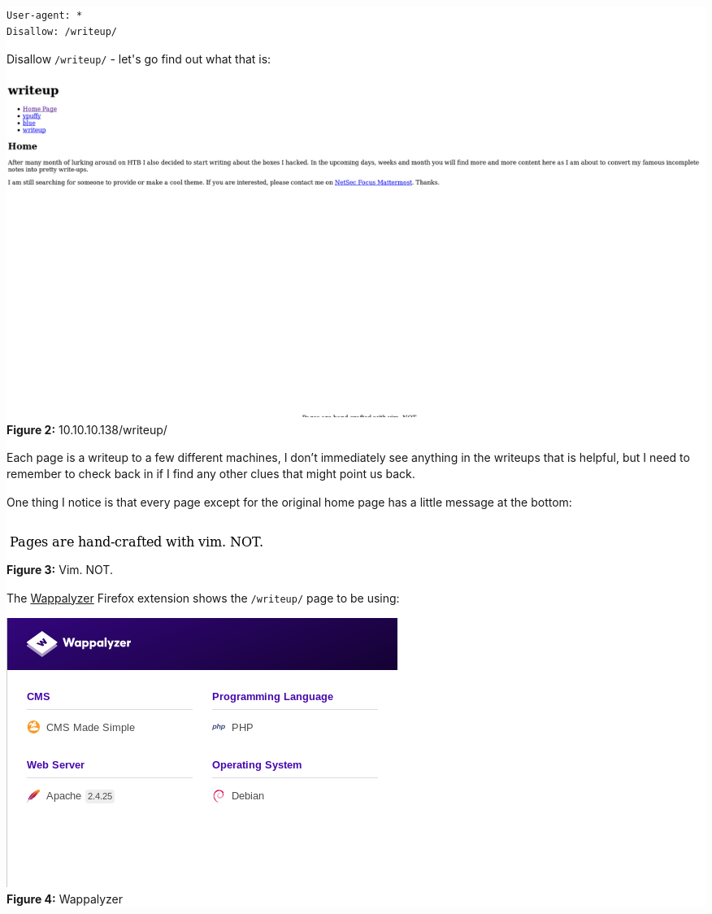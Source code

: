 ```console
User-agent: * 
Disallow: /writeup/
```
Disallow `/writeup/` - let's go find out what that is:

![10.10.10.138/writeup/](./images/writeup.png)  
**Figure 2:** 10.10.10.138/writeup/

Each page is a writeup to a few different machines, I don’t immediately see anything in the writeups that is helpful, but I need to remember to check back in if I find any other clues that might point us back.

One thing I notice is that every page except for the original home page has a little message at the bottom:

![Vim. NOT.](./images/vim.png)  
**Figure 3:** Vim. NOT.

The [Wappalyzer](https://www.wappalyzer.com/) Firefox extension shows the `/writeup/` page to be using:

![Wappalyzer](./images/wappalyzer.png)  
**Figure 4:** Wappalyzer
